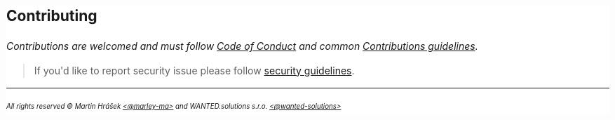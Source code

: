 ## Contributing

_Contributions are welcomed and must follow [Code of Conduct](https://github.com/mrlm-net/logz?tab=coc-ov-file) and common [Contributions guidelines](https://github.com/mrlm-net/.github/blob/main/docs/CONTRIBUTING.md)._

> If you'd like to report security issue please follow [security guidelines](https://github.com/mrlm-net/logz?tab=security-ov-file).

---
<sup><sub>_All rights reserved © Martin Hrášek [<@marley-ma>](https://github.com/marley-ma) and WANTED.solutions s.r.o. [<@wanted-solutions>](https://github.com/wanted-solutions)_</sub></sup>
